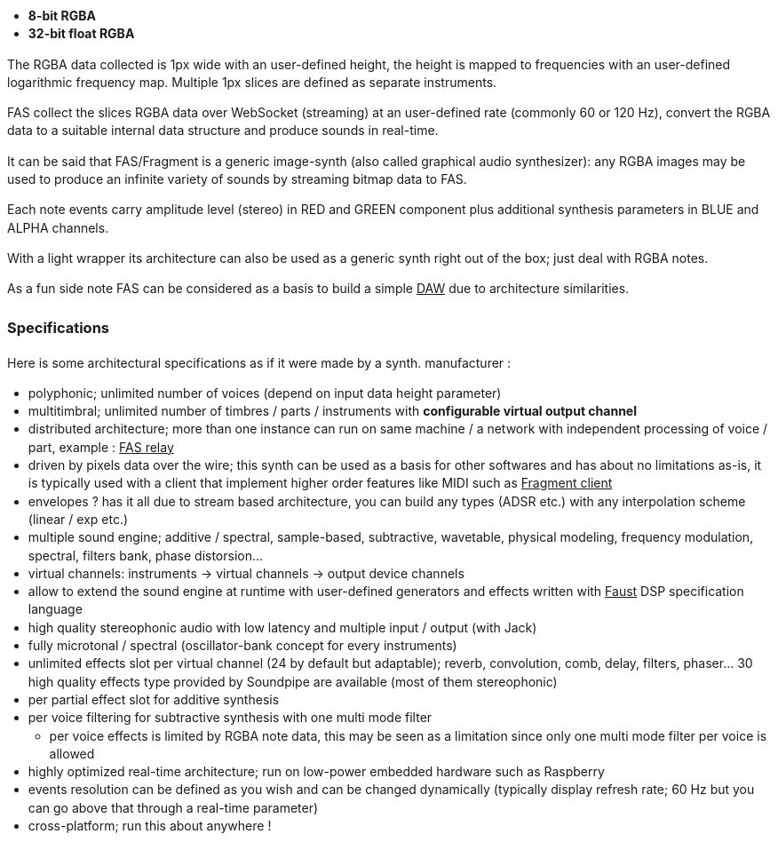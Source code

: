 - **8-bit RGBA**
- **32-bit float RGBA**

The RGBA data collected is 1px wide with an user-defined height, the height is mapped to frequencies with an user-defined logarithmic frequency map. Multiple 1px slices are defined as separate instruments.

FAS collect the slices RGBA data over WebSocket (streaming) at an user-defined rate (commonly 60 or 120 Hz), convert the RGBA data to a suitable internal data structure and produce sounds in real-time.

It can be said that FAS/Fragment is a generic image-synth (also called graphical audio synthesizer): any RGBA images may be used to produce an infinite variety of sounds by streaming bitmap data to FAS.

Each note events carry amplitude level (stereo) in RED and GREEN component plus additional synthesis parameters in BLUE and ALPHA channels.

With a light wrapper its architecture can also be used as a generic synth right out of the box; just deal with RGBA notes.

As a fun side note FAS can be considered as a basis to build a simple [DAW](https://en.wikipedia.org/wiki/Digital_audio_workstation) due to architecture similarities.

### Specifications

Here is some architectural specifications as if it were made by a synth. manufacturer :

* polyphonic; unlimited number of voices (depend on input data height parameter)
* multitimbral; unlimited number of timbres / parts / instruments with **configurable virtual output channel**
* distributed architecture; more than one instance can run on same machine / a network with independent processing of voice / part, example : [FAS relay](https://github.com/grz0zrg/fsynth/tree/master/fas_relay)
* driven by pixels data over the wire; this synth can be used as a basis for other softwares and has about no limitations as-is, it is typically used with a client that implement higher order features like MIDI such as [Fragment client](https://github.com/grz0zrg/fsynth)
 * envelopes ? has it all due to stream based architecture, you can build any types (ADSR etc.) with any interpolation scheme (linear / exp etc.)
* multiple sound engine; additive / spectral, sample-based, subtractive, wavetable, physical modeling, frequency modulation, spectral, filters bank, phase distorsion...
* virtual channels: instruments -> virtual channels -> output device channels
* allow to extend the sound engine at runtime with user-defined generators and effects written with [Faust](https://faust.grame.fr/) DSP specification language
* high quality stereophonic audio with low latency and multiple input / output (with Jack)
* fully microtonal / spectral (oscillator-bank concept for every instruments)
* unlimited effects slot per virtual channel (24 by default but adaptable); reverb, convolution, comb, delay, filters, phaser... 30 high quality effects type provided by Soundpipe are available (most of them stereophonic)
* per partial effect slot for additive synthesis
* per voice filtering for subtractive synthesis with one multi mode filter
  * per voice effects is limited by RGBA note data, this may be seen as a limitation since only one multi mode filter per voice is allowed
* highly optimized real-time architecture; run on low-power embedded hardware such as Raspberry
* events resolution can be defined as you wish and can be changed dynamically (typically display refresh rate; 60 Hz but you can go above that through a real-time parameter)
* cross-platform; run this about anywhere !
